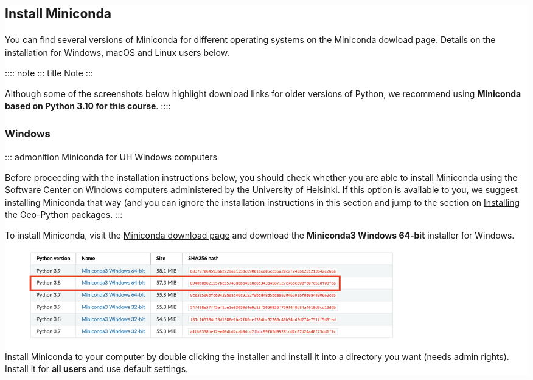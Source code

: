## Install Miniconda

You can find several versions of Miniconda for different operating
systems on the [Miniconda dowload
page](https://docs.conda.io/en/latest/miniconda.html). Details on the
installation for Windows, macOS and Linux users below.

:::: note
::: title
Note
:::

Although some of the screenshots below highlight download links for
older versions of Python, we recommend using **Miniconda based on Python
3.10 for this course**.
::::

### Windows

::: admonition
Miniconda for UH Windows computers

Before proceeding with the installation instructions below, you should
check whether you are able to install Miniconda using the Software
Center on Windows computers administered by the University of Helsinki.
If this option is available to you, we suggest installing Miniconda that
way (and you can ignore the installation instructions in this section
and jump to the section on [Installing the Geo-Python
packages](#installing-the-geo-python-packages).
:::

To install Miniconda, visit the [Miniconda download
page](https://docs.conda.io/en/latest/miniconda.html#windows-installers)
and download the **Miniconda3 Windows 64-bit** installer for Windows.

<figure class="align-center">
<img src="img/miniconda-windows.png" width="600"
alt="img/miniconda-windows.png" />
</figure>

Install Miniconda to your computer by double clicking the installer and
install it into a directory you want (needs admin rights). Install it
for **all users** and use default settings.
